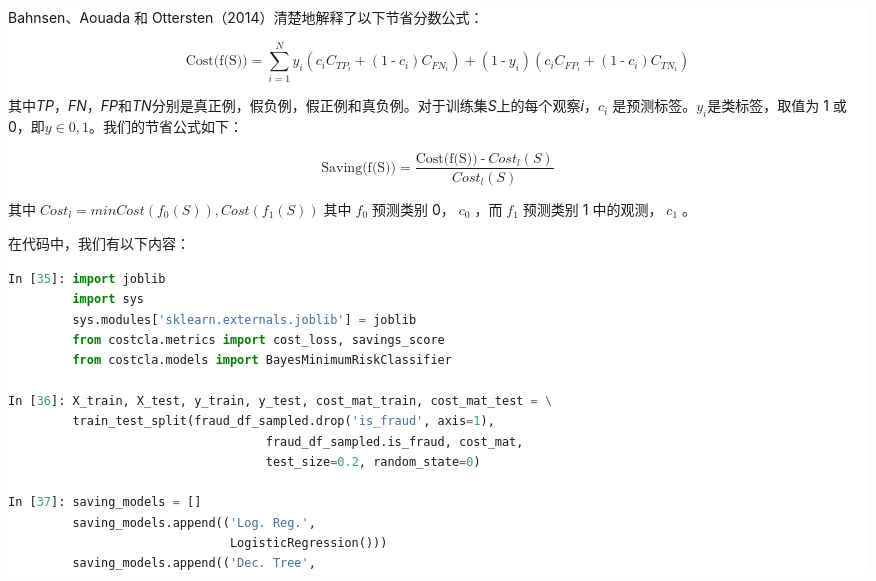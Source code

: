 Bahnsen、Aouada 和 Ottersten（2014）清楚地解释了以下节省分数公式：

<math alttext="Cost left-parenthesis f left-parenthesis upper S right-parenthesis right-parenthesis equals sigma-summation Underscript i equals 1 Overscript upper N Endscripts left-parenthesis y Subscript i Baseline left-parenthesis c Subscript i Baseline upper C Subscript upper T upper P Sub Subscript i Subscript Baseline plus left-parenthesis 1 minus c Subscript i Baseline right-parenthesis upper C Subscript upper F upper N Sub Subscript i Subscript Baseline right-parenthesis plus left-parenthesis 1 minus y Subscript i Baseline right-parenthesis left-parenthesis c Subscript i Baseline upper C Subscript upper F upper P Sub Subscript i Subscript Baseline plus left-parenthesis 1 minus c Subscript i Baseline right-parenthesis upper C Subscript upper T upper N Sub Subscript i Subscript Baseline right-parenthesis right-parenthesis" display="block"><mrow><mtext>Cost(f(S))</mtext> <mo>=</mo> <munderover><mo>∑</mo> <mrow><mi>i</mi><mo>=</mo><mn>1</mn></mrow> <mi>N</mi></munderover> <mfenced close=")" open="(" separators=""><msub><mi>y</mi> <mi>i</mi></msub> <mrow><mo>(</mo><msub><mi>c</mi> <mi>i</mi></msub> <msub><mi>C</mi> <mrow><mi>T</mi><msub><mi>P</mi> <mi>i</mi></msub></mrow></msub> <mo>+</mo><mrow><mo>(</mo><mn>1</mn><mo>-</mo><msub><mi>c</mi> <mi>i</mi></msub> <mo>)</mo></mrow><msub><mi>C</mi> <mrow><mi>F</mi><msub><mi>N</mi> <mi>i</mi></msub></mrow></msub> <mo>)</mo></mrow> <mo>+</mo> <mrow><mo>(</mo><mn>1</mn><mo>-</mo><msub><mi>y</mi> <mi>i</mi></msub> <mo>)</mo></mrow> <mrow><mo>(</mo><msub><mi>c</mi> <mi>i</mi></msub> <msub><mi>C</mi> <mrow><mi>F</mi><msub><mi>P</mi> <mi>i</mi></msub></mrow></msub> <mo>+</mo><mrow><mo>(</mo><mn>1</mn><mo>-</mo><msub><mi>c</mi> <mi>i</mi></msub> <mo>)</mo></mrow><msub><mi>C</mi> <mrow><mi>T</mi><msub><mi>N</mi> <mi>i</mi></msub></mrow></msub> <mo>)</mo></mrow></mfenced></mrow></math>

其中*TP*，*FN*，*FP*和*TN*分别是真正例，假负例，假正例和真负例。对于训练集*S*上的每个观察*i*，<math alttext="c Subscript i"><msub><mi>c</mi> <mi>i</mi></msub></math> 是预测标签。<math alttext="y Subscript i"><msub><mi>y</mi> <mi>i</mi></msub></math>是类标签，取值为 1 或 0，即<math alttext="y element-of 0 comma 1"><mrow><mi>y</mi> <mo>∈</mo> <mrow><mn>0</mn> <mo>,</mo> <mn>1</mn></mrow></mrow></math>。我们的节省公式如下：

<math alttext="Saving left-parenthesis f left-parenthesis upper S right-parenthesis right-parenthesis equals StartFraction Cost left-parenthesis f left-parenthesis upper S right-parenthesis right-parenthesis minus upper C o s t Subscript l Baseline left-parenthesis upper S right-parenthesis Over upper C o s t Subscript l Baseline left-parenthesis upper S right-parenthesis EndFraction" display="block"><mrow><mtext>Saving(f(S))</mtext> <mo>=</mo> <mfrac><mrow><mtext>Cost(f(S))</mtext><mo>-</mo><mi>C</mi><mi>o</mi><mi>s</mi><msub><mi>t</mi> <mi>l</mi></msub> <mrow><mo>(</mo><mi>S</mi><mo>)</mo></mrow></mrow> <mrow><mi>C</mi><mi>o</mi><mi>s</mi><msub><mi>t</mi> <mi>l</mi></msub> <mrow><mo>(</mo><mi>S</mi><mo>)</mo></mrow></mrow></mfrac></mrow></math>

其中 <math alttext="upper C o s t Subscript l Baseline equals m i n upper C o s t left-parenthesis f 0 left-parenthesis upper S right-parenthesis right-parenthesis comma upper C o s t left-parenthesis f 1 left-parenthesis upper S right-parenthesis right-parenthesis"><mrow><mi>C</mi> <mi>o</mi> <mi>s</mi> <msub><mi>t</mi> <mi>l</mi></msub> <mo>=</mo> <mi>m</mi> <mi>i</mi> <mi>n</mi> <mrow><mi>C</mi> <mi>o</mi> <mi>s</mi> <mi>t</mi> <mrow><mo>(</mo> <msub><mi>f</mi> <mn>0</mn></msub> <mrow><mo>(</mo> <mi>S</mi> <mo>)</mo></mrow> <mo>)</mo></mrow> <mo>,</mo> <mi>C</mi> <mi>o</mi> <mi>s</mi> <mi>t</mi> <mrow><mo>(</mo> <msub><mi>f</mi> <mn>1</mn></msub> <mrow><mo>(</mo> <mi>S</mi> <mo>)</mo></mrow> <mo>)</mo></mrow></mrow></mrow></mrow></math> 其中 <math alttext="f 0"><msub><mi>f</mi> <mn>0</mn></msub></math> 预测类别 0， <math alttext="c 0"><msub><mi>c</mi> <mn>0</mn></msub></math> ，而 <math alttext="f 1"><msub><mi>f</mi> <mn>1</mn></msub></math> 预测类别 1 中的观测， <math alttext="c 1"><msub><mi>c</mi> <mn>1</mn></msub></math> 。

在代码中，我们有以下内容：

```py
In [35]: import joblib
         import sys
         sys.modules['sklearn.externals.joblib'] = joblib
         from costcla.metrics import cost_loss, savings_score
         from costcla.models import BayesMinimumRiskClassifier

In [36]: X_train, X_test, y_train, y_test, cost_mat_train, cost_mat_test = \
         train_test_split(fraud_df_sampled.drop('is_fraud', axis=1),
                                    fraud_df_sampled.is_fraud, cost_mat,
                                    test_size=0.2, random_state=0)

In [37]: saving_models = []
         saving_models.append(('Log. Reg.',
                               LogisticRegression()))
         saving_models.append(('Dec. Tree',
```